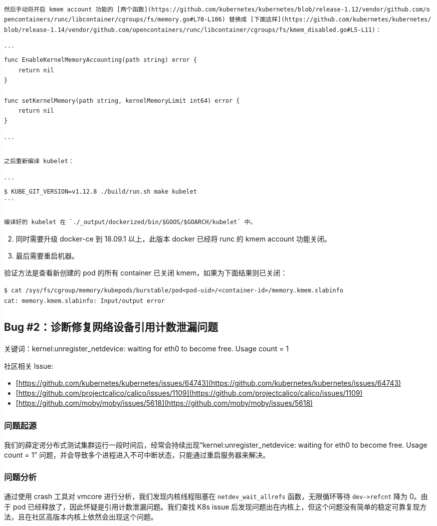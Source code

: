 	然后手动将开启 kmem account 功能的 [两个函数](https://github.com/kubernetes/kubernetes/blob/release-1.12/vendor/github.com/opencontainers/runc/libcontainer/cgroups/fs/memory.go#L70-L106) 替换成 [下面这样](https://github.com/kubernetes/kubernetes/blob/release-1.14/vendor/github.com/opencontainers/runc/libcontainer/cgroups/fs/kmem_disabled.go#L5-L11)：
	
	```
	func EnableKernelMemoryAccounting(path string) error {
		return nil
	}
	
	func setKernelMemory(path string, kernelMemoryLimit int64) error {
		return nil
	}
	
	```
	
	之后重新编译 kubelet：
	
	```
	$ KUBE_GIT_VERSION=v1.12.8 ./build/run.sh make kubelet
	```
	
	编译好的 kubelet 在 `./_output/dockerized/bin/$GOOS/$GOARCH/kubelet` 中。

2. 同时需要升级 docker-ce 到 18.09.1 以上，此版本 docker 已经将 runc 的 kmem account 功能关闭。

3. 最后需要重启机器。

验证方法是查看新创建的 pod 的所有 container 已关闭 kmem，如果为下面结果则已关闭：

```
$ cat /sys/fs/cgroup/memory/kubepods/burstable/pod<pod-uid>/<container-id>/memory.kmem.slabinfo
cat: memory.kmem.slabinfo: Input/output error

```

## Bug #2：诊断修复网络设备引用计数泄漏问题

关键词：kernel:unregister_netdevice: waiting for eth0 to become free. Usage count = 1

社区相关 Issue:

+ [https://github.com/kubernetes/kubernetes/issues/64743](https://github.com/kubernetes/kubernetes/issues/64743)
+ [https://github.com/projectcalico/calico/issues/1109](https://github.com/projectcalico/calico/issues/1109)
+ [https://github.com/moby/moby/issues/5618](https://github.com/moby/moby/issues/5618)

### 问题起源

我们的薛定谔分布式测试集群运行一段时间后，经常会持续出现“kernel:unregister_netdevice: waiting for eth0 to become free. Usage count = 1” 问题，并会导致多个进程进入不可中断状态，只能通过重启服务器来解决。

### 问题分析

通过使用 crash 工具对 vmcore 进行分析，我们发现内核线程阻塞在 `netdev_wait_allrefs` 函数，无限循环等待 `dev->refcnt` 降为 0。由于 pod 已经释放了，因此怀疑是引用计数泄漏问题。我们查找 K8s issue 后发现问题出在内核上，但这个问题没有简单的稳定可靠复现方法，且在社区高版本内核上依然会出现这个问题。
